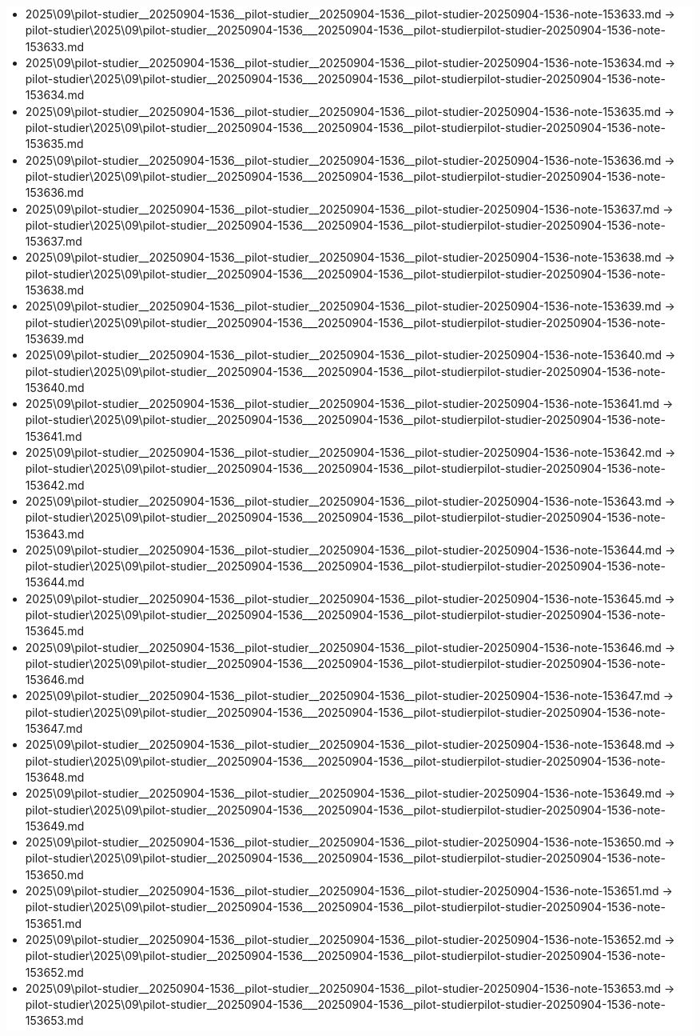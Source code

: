 - 2025\09\pilot-studier__20250904-1536__pilot-studier__20250904-1536__pilot-studier-20250904-1536-note-153633.md  ->  pilot-studier\2025\09\pilot-studier__20250904-1536___20250904-1536__pilot-studierpilot-studier-20250904-1536-note-153633.md
- 2025\09\pilot-studier__20250904-1536__pilot-studier__20250904-1536__pilot-studier-20250904-1536-note-153634.md  ->  pilot-studier\2025\09\pilot-studier__20250904-1536___20250904-1536__pilot-studierpilot-studier-20250904-1536-note-153634.md
- 2025\09\pilot-studier__20250904-1536__pilot-studier__20250904-1536__pilot-studier-20250904-1536-note-153635.md  ->  pilot-studier\2025\09\pilot-studier__20250904-1536___20250904-1536__pilot-studierpilot-studier-20250904-1536-note-153635.md
- 2025\09\pilot-studier__20250904-1536__pilot-studier__20250904-1536__pilot-studier-20250904-1536-note-153636.md  ->  pilot-studier\2025\09\pilot-studier__20250904-1536___20250904-1536__pilot-studierpilot-studier-20250904-1536-note-153636.md
- 2025\09\pilot-studier__20250904-1536__pilot-studier__20250904-1536__pilot-studier-20250904-1536-note-153637.md  ->  pilot-studier\2025\09\pilot-studier__20250904-1536___20250904-1536__pilot-studierpilot-studier-20250904-1536-note-153637.md
- 2025\09\pilot-studier__20250904-1536__pilot-studier__20250904-1536__pilot-studier-20250904-1536-note-153638.md  ->  pilot-studier\2025\09\pilot-studier__20250904-1536___20250904-1536__pilot-studierpilot-studier-20250904-1536-note-153638.md
- 2025\09\pilot-studier__20250904-1536__pilot-studier__20250904-1536__pilot-studier-20250904-1536-note-153639.md  ->  pilot-studier\2025\09\pilot-studier__20250904-1536___20250904-1536__pilot-studierpilot-studier-20250904-1536-note-153639.md
- 2025\09\pilot-studier__20250904-1536__pilot-studier__20250904-1536__pilot-studier-20250904-1536-note-153640.md  ->  pilot-studier\2025\09\pilot-studier__20250904-1536___20250904-1536__pilot-studierpilot-studier-20250904-1536-note-153640.md
- 2025\09\pilot-studier__20250904-1536__pilot-studier__20250904-1536__pilot-studier-20250904-1536-note-153641.md  ->  pilot-studier\2025\09\pilot-studier__20250904-1536___20250904-1536__pilot-studierpilot-studier-20250904-1536-note-153641.md
- 2025\09\pilot-studier__20250904-1536__pilot-studier__20250904-1536__pilot-studier-20250904-1536-note-153642.md  ->  pilot-studier\2025\09\pilot-studier__20250904-1536___20250904-1536__pilot-studierpilot-studier-20250904-1536-note-153642.md
- 2025\09\pilot-studier__20250904-1536__pilot-studier__20250904-1536__pilot-studier-20250904-1536-note-153643.md  ->  pilot-studier\2025\09\pilot-studier__20250904-1536___20250904-1536__pilot-studierpilot-studier-20250904-1536-note-153643.md
- 2025\09\pilot-studier__20250904-1536__pilot-studier__20250904-1536__pilot-studier-20250904-1536-note-153644.md  ->  pilot-studier\2025\09\pilot-studier__20250904-1536___20250904-1536__pilot-studierpilot-studier-20250904-1536-note-153644.md
- 2025\09\pilot-studier__20250904-1536__pilot-studier__20250904-1536__pilot-studier-20250904-1536-note-153645.md  ->  pilot-studier\2025\09\pilot-studier__20250904-1536___20250904-1536__pilot-studierpilot-studier-20250904-1536-note-153645.md
- 2025\09\pilot-studier__20250904-1536__pilot-studier__20250904-1536__pilot-studier-20250904-1536-note-153646.md  ->  pilot-studier\2025\09\pilot-studier__20250904-1536___20250904-1536__pilot-studierpilot-studier-20250904-1536-note-153646.md
- 2025\09\pilot-studier__20250904-1536__pilot-studier__20250904-1536__pilot-studier-20250904-1536-note-153647.md  ->  pilot-studier\2025\09\pilot-studier__20250904-1536___20250904-1536__pilot-studierpilot-studier-20250904-1536-note-153647.md
- 2025\09\pilot-studier__20250904-1536__pilot-studier__20250904-1536__pilot-studier-20250904-1536-note-153648.md  ->  pilot-studier\2025\09\pilot-studier__20250904-1536___20250904-1536__pilot-studierpilot-studier-20250904-1536-note-153648.md
- 2025\09\pilot-studier__20250904-1536__pilot-studier__20250904-1536__pilot-studier-20250904-1536-note-153649.md  ->  pilot-studier\2025\09\pilot-studier__20250904-1536___20250904-1536__pilot-studierpilot-studier-20250904-1536-note-153649.md
- 2025\09\pilot-studier__20250904-1536__pilot-studier__20250904-1536__pilot-studier-20250904-1536-note-153650.md  ->  pilot-studier\2025\09\pilot-studier__20250904-1536___20250904-1536__pilot-studierpilot-studier-20250904-1536-note-153650.md
- 2025\09\pilot-studier__20250904-1536__pilot-studier__20250904-1536__pilot-studier-20250904-1536-note-153651.md  ->  pilot-studier\2025\09\pilot-studier__20250904-1536___20250904-1536__pilot-studierpilot-studier-20250904-1536-note-153651.md
- 2025\09\pilot-studier__20250904-1536__pilot-studier__20250904-1536__pilot-studier-20250904-1536-note-153652.md  ->  pilot-studier\2025\09\pilot-studier__20250904-1536___20250904-1536__pilot-studierpilot-studier-20250904-1536-note-153652.md
- 2025\09\pilot-studier__20250904-1536__pilot-studier__20250904-1536__pilot-studier-20250904-1536-note-153653.md  ->  pilot-studier\2025\09\pilot-studier__20250904-1536___20250904-1536__pilot-studierpilot-studier-20250904-1536-note-153653.md